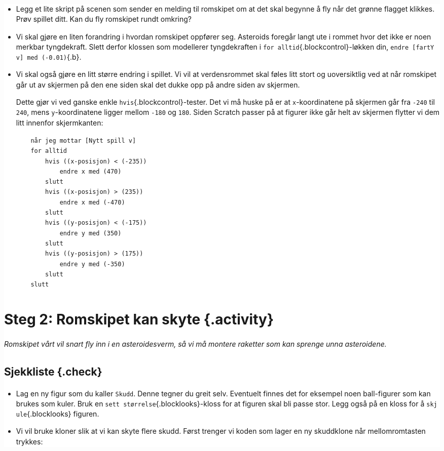 + Legg et lite skript på scenen som sender en melding til romskipet om
  at det skal begynne å fly når det grønne flagget klikkes. Prøv
  spillet ditt. Kan du fly romskipet rundt omkring?

+ Vi skal gjøre en liten forandring i hvordan romskipet oppfører
  seg. Asteroids foregår langt ute i rommet hvor det ikke er noen
  merkbar tyngdekraft. Slett derfor klossen som modellerer
  tyngdekraften i `for alltid`{.blockcontrol}-løkken din, `endre
  [fartY v] med (-0.01)`{.b}.

+ Vi skal også gjøre en litt større endring i spillet. Vi vil at
  verdensrommet skal føles litt stort og uoversiktlig ved at når
  romskipet går ut av skjermen på den ene siden skal det dukke opp på
  andre siden av skjermen.

  Dette gjør vi ved ganske enkle `hvis`{.blockcontrol}-tester. Det vi
  må huske på er at `x`-koordinatene på skjermen går fra `-240` til
  `240`, mens `y`-koordinatene ligger mellom `-180` og `180`. Siden
  Scratch passer på at figurer ikke går helt av skjermen flytter vi
  dem litt innenfor skjermkanten:

  ```blocks
      når jeg mottar [Nytt spill v]
      for alltid
          hvis ((x-posisjon) < (-235))
              endre x med (470)
          slutt
          hvis ((x-posisjon) > (235))
              endre x med (-470)
          slutt
          hvis ((y-posisjon) < (-175))
              endre y med (350)
          slutt
          hvis ((y-posisjon) > (175))
              endre y med (-350)
          slutt
      slutt
  ```

# Steg 2: Romskipet kan skyte {.activity}

*Romskipet vårt vil snart fly inn i en asteroidesverm, så vi må
 montere raketter som kan sprenge unna asteroidene.*

## Sjekkliste {.check}

+ Lag en ny figur som du kaller `Skudd`. Denne tegner du greit selv.
  Eventuelt finnes det for eksempel noen ball-figurer som kan brukes
  som kuler. Bruk en `sett størrelse`{.blocklooks}-kloss for at
  figuren skal bli passe stor. Legg også på en kloss for å
  `skjule`{.blocklooks} figuren.

+ Vi vil bruke kloner slik at vi kan skyte flere skudd. Først trenger
  vi koden som lager en ny skuddklone når mellomromtasten trykkes:
